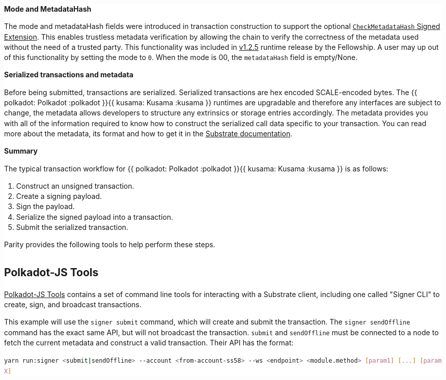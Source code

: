 **Mode and MetadataHash**

The mode and metadataHash fields were introduced in transaction construction to support the optional
[`CheckMetadataHash` Signed Extension](https://github.com/polkadot-fellows/RFCs/blob/main/text/0078-merkleized-metadata.md).
This enables trustless metadata verification by allowing the chain to verify the correctness of the
metadata used without the need of a trusted party. This functionality was included in
[v1.2.5](https://github.com/polkadot-fellows/runtimes/releases/tag/v1.2.5) runtime release by the
Fellowship. A user may up out of this functionality by setting the mode to `0`. When the mode is 00,
the `metadataHash` field is empty/None.

**Serialized transactions and metadata**

Before being submitted, transactions are serialized. Serialized transactions are hex encoded
SCALE-encoded bytes. The {{ polkadot: Polkadot :polkadot }}{{ kusama: Kusama :kusama }} runtimes are
upgradable and therefore any interfaces are subject to change, the metadata allows developers to
structure any extrinsics or storage entries accordingly. The metadata provides you with all of the
information required to know how to construct the serialized call data specific to your transaction.
You can read more about the metadata, its format and how to get it in the
[Substrate documentation](https://docs.substrate.io/reference/command-line-tools/subxt/#metadata).

**Summary**

The typical transaction workflow for {{ polkadot: Polkadot :polkadot }}{{ kusama: Kusama :kusama }}
is as follows:

1. Construct an unsigned transaction.
2. Create a signing payload.
3. Sign the payload.
4. Serialize the signed payload into a transaction.
5. Submit the serialized transaction.

Parity provides the following tools to help perform these steps.

## Polkadot-JS Tools

[Polkadot-JS Tools](https://github.com/polkadot-js/tools) contains a set of command line tools for
interacting with a Substrate client, including one called "Signer CLI" to create, sign, and
broadcast transactions.

This example will use the `signer submit` command, which will create and submit the transaction. The
`signer sendOffline` command has the exact same API, but will not broadcast the transaction.
`submit` and `sendOffline` must be connected to a node to fetch the current metadata and construct a
valid transaction. Their API has the format:

```bash
yarn run:signer <submit|sendOffline> --account <from-account-ss58> --ws <endpoint> <module.method> [param1] [...] [paramX]
```
